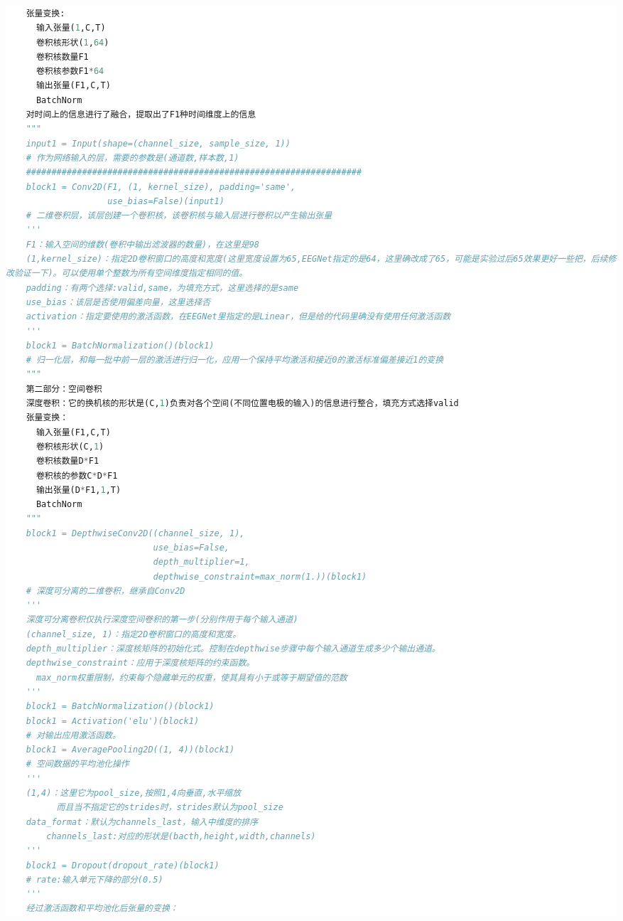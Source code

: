 ```python
    张量变换:
      输入张量(1,C,T)
      卷积核形状(1,64)
      卷积核数量F1
      卷积核参数F1*64
      输出张量(F1,C,T)
      BatchNorm
    对时间上的信息进行了融合，提取出了F1种时间维度上的信息
    """
    input1 = Input(shape=(channel_size, sample_size, 1))
    # 作为网络输入的层，需要的参数是(通道数,样本数,1)
    ##################################################################
    block1 = Conv2D(F1, (1, kernel_size), padding='same',
                    use_bias=False)(input1)
    # 二维卷积层，该层创建一个卷积核，该卷积核与输入层进行卷积以产生输出张量
    '''
    F1：输入空间的维数(卷积中输出滤波器的数量)，在这里是98
    (1,kernel_size)：指定2D卷积窗口的高度和宽度(这里宽度设置为65,EEGNet指定的是64，这里确改成了65，可能是实验过后65效果更好一些把，后续修改验证一下)。可以使用单个整数为所有空间维度指定相同的值。
    padding：有两个选择:valid,same，为填充方式，这里选择的是same
    use_bias：该层是否使用偏差向量，这里选择否
    activation：指定要使用的激活函数，在EEGNet里指定的是Linear，但是给的代码里确没有使用任何激活函数
    '''
    block1 = BatchNormalization()(block1)
    # 归一化层，和每一批中前一层的激活进行归一化，应用一个保持平均激活和接近0的激活标准偏差接近1的变换
    """
    第二部分：空间卷积
    深度卷积：它的换机核的形状是(C,1)负责对各个空间(不同位置电极的输入)的信息进行整合，填充方式选择valid
    张量变换：
      输入张量(F1,C,T)
      卷积核形状(C,1)
      卷积核数量D*F1
      卷积核的参数C*D*F1
      输出张量(D*F1,1,T)
      BatchNorm
    """
    block1 = DepthwiseConv2D((channel_size, 1),
                             use_bias=False,
                             depth_multiplier=1,
                             depthwise_constraint=max_norm(1.))(block1)
    # 深度可分离的二维卷积，继承自Conv2D
    '''
    深度可分离卷积仅执行深度空间卷积的第一步(分别作用于每个输入通道)
    (channel_size, 1)：指定2D卷积窗口的高度和宽度。
    depth_multiplier：深度核矩阵的初始化式。控制在depthwise步骤中每个输入通道生成多少个输出通道。
    depthwise_constraint：应用于深度核矩阵的约束函数。
      max_norm权重限制，约束每个隐藏单元的权重，使其具有小于或等于期望值的范数
    '''
    block1 = BatchNormalization()(block1)
    block1 = Activation('elu')(block1)
    # 对输出应用激活函数。
    block1 = AveragePooling2D((1, 4))(block1)
    # 空间数据的平均池化操作
    '''
    (1,4)：这里它为pool_size,按照1,4向垂直,水平缩放
          而且当不指定它的strides时，strides默认为pool_size
    data_format：默认为channels_last，输入中维度的排序
        channels_last:对应的形状是(bacth,height,width,channels)
    '''
    block1 = Dropout(dropout_rate)(block1)
    # rate:输入单元下降的部分(0.5)
    '''
    经过激活函数和平均池化后张量的变换：
```